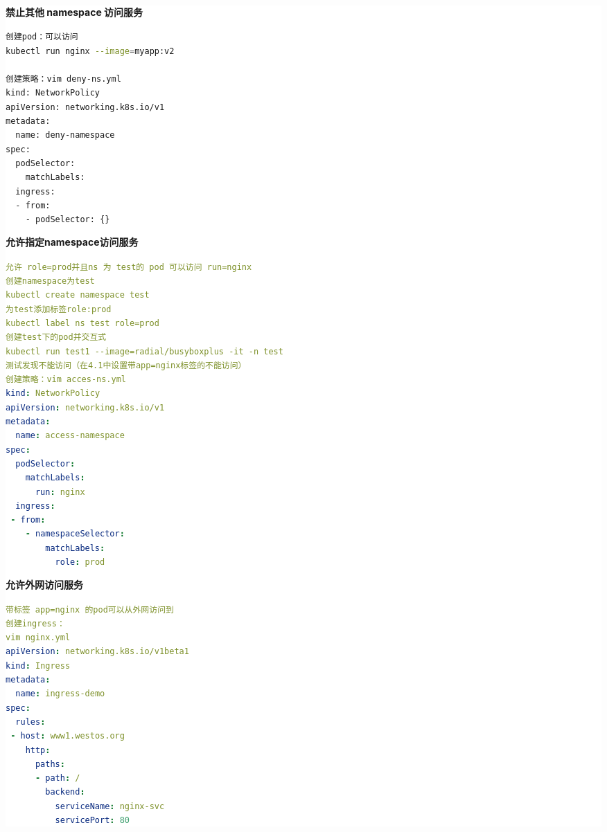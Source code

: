 **禁止其他 namespace 访问服务**

```bash
创建pod：可以访问
kubectl run nginx --image=myapp:v2

创建策略：vim deny-ns.yml
kind: NetworkPolicy
apiVersion: networking.k8s.io/v1
metadata:
  name: deny-namespace
spec:
  podSelector:
    matchLabels:
  ingress:
  - from:
    - podSelector: {}

```

**允许指定namespace访问服务**

```yaml
允许 role=prod并且ns 为 test的 pod 可以访问 run=nginx
创建namespace为test
kubectl create namespace test
为test添加标签role:prod
kubectl label ns test role=prod
创建test下的pod并交互式
kubectl run test1 --image=radial/busyboxplus -it -n test
测试发现不能访问（在4.1中设置带app=nginx标签的不能访问）
创建策略：vim acces-ns.yml
kind: NetworkPolicy
apiVersion: networking.k8s.io/v1
metadata:
  name: access-namespace
spec:
  podSelector:
    matchLabels:
      run: nginx
  ingress:
 - from:
    - namespaceSelector:
        matchLabels:
          role: prod

```

**允许外网访问服务**

```yaml
带标签 app=nginx 的pod可以从外网访问到
创建ingress：
vim nginx.yml
apiVersion: networking.k8s.io/v1beta1
kind: Ingress
metadata:
  name: ingress-demo
spec:
  rules:
 - host: www1.westos.org
    http:
      paths:
      - path: /
        backend:
          serviceName: nginx-svc
          servicePort: 80
```